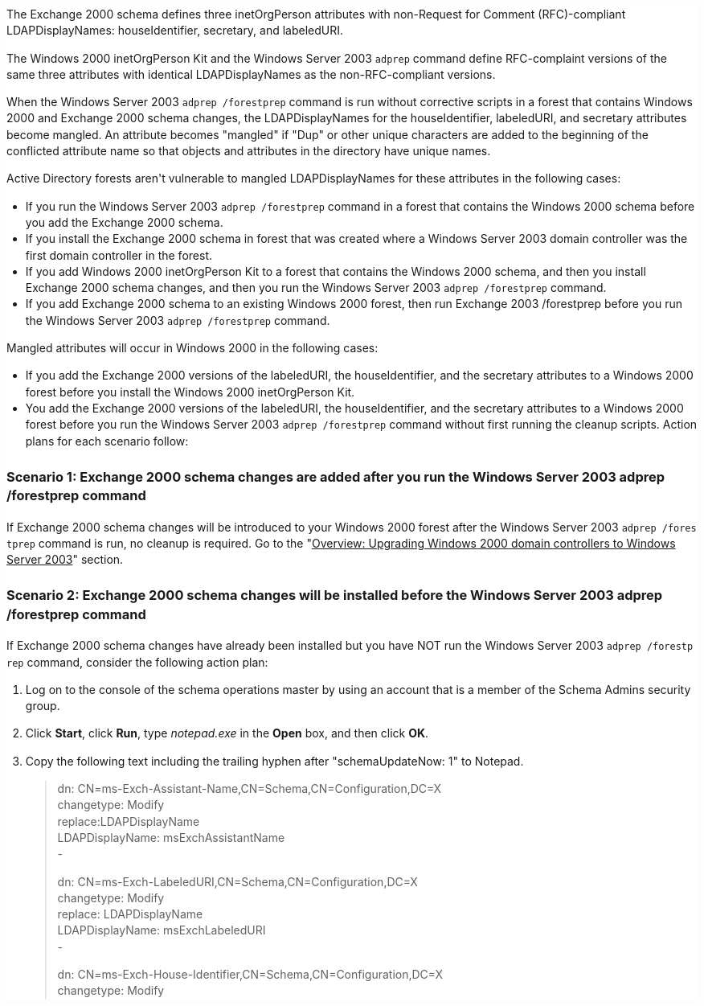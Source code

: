 The Exchange 2000 schema defines three inetOrgPerson attributes with non-Request for Comment (RFC)-compliant LDAPDisplayNames: houseIdentifier, secretary, and labeledURI.

The Windows 2000 inetOrgPerson Kit and the Windows Server 2003 `adprep` command define RFC-complaint versions of the same three attributes with identical LDAPDisplayNames as the non-RFC-compliant versions.

When the Windows Server 2003 `adprep /forestprep` command is run without corrective scripts in a forest that contains Windows 2000 and Exchange 2000 schema changes, the LDAPDisplayNames for the houseIdentifier, labeledURI, and secretary attributes become mangled. An attribute becomes "mangled" if "Dup" or other unique characters are added to the beginning of the conflicted attribute name so that objects and attributes in the directory have unique names.

Active Directory forests aren't vulnerable to mangled LDAPDisplayNames for these attributes in the following cases:

- If you run the Windows Server 2003 `adprep /forestprep` command in a forest that contains the Windows 2000 schema before you add the Exchange 2000 schema.
- If you install the Exchange 2000 schema in forest that was created where a Windows Server 2003 domain controller was the first domain controller in the forest.
- If you add Windows 2000 inetOrgPerson Kit to a forest that contains the Windows 2000 schema, and then you install Exchange 2000 schema changes, and then you run the Windows Server 2003 `adprep /forestprep` command.
- If you add Exchange 2000 schema to an existing Windows 2000 forest, then run Exchange 2003 /forestprep before you run the Windows Server 2003 `adprep /forestprep` command.

Mangled attributes will occur in Windows 2000 in the following cases:

- If you add the Exchange 2000 versions of the labeledURI, the houseIdentifier, and the secretary attributes to a Windows 2000 forest before you install the Windows 2000 inetOrgPerson Kit.
- You add the Exchange 2000 versions of the labeledURI, the houseIdentifier, and the secretary attributes to a Windows 2000 forest before you run the Windows Server 2003 `adprep /forestprep` command without first running the cleanup scripts. Action plans for each scenario follow:

### Scenario 1: Exchange 2000 schema changes are added after you run the Windows Server 2003 adprep /forestprep command

If Exchange 2000 schema changes will be introduced to your Windows 2000 forest after the Windows Server 2003 `adprep /forestprep` command is run, no cleanup is required. Go to the "[Overview: Upgrading Windows 2000 domain controllers to Windows Server 2003](#overview-upgrading-windows-2000-domain-controllers-to-windows-server-2003)" section.

### Scenario 2: Exchange 2000 schema changes will be installed before the Windows Server 2003 adprep /forestprep command

If Exchange 2000 schema changes have already been installed but you have NOT run the Windows Server 2003 `adprep /forestprep` command, consider the following action plan:

1. Log on to the console of the schema operations master by using an account that is a member of the Schema Admins security group.
2. Click **Start**, click **Run**, type *notepad.exe* in the **Open** box, and then click **OK**.
3. Copy the following text including the trailing hyphen after "schemaUpdateNow: 1" to Notepad.

    > dn: CN=ms-Exch-Assistant-Name,CN=Schema,CN=Configuration,DC=X  
    changetype: Modify  
    replace:LDAPDisplayName  
    LDAPDisplayName: msExchAssistantName  
    \-  
    >
    > dn: CN=ms-Exch-LabeledURI,CN=Schema,CN=Configuration,DC=X  
    changetype: Modify  
    replace: LDAPDisplayName  
    LDAPDisplayName: msExchLabeledURI  
    \-
    >
    > dn: CN=ms-Exch-House-Identifier,CN=Schema,CN=Configuration,DC=X  
    changetype: Modify  